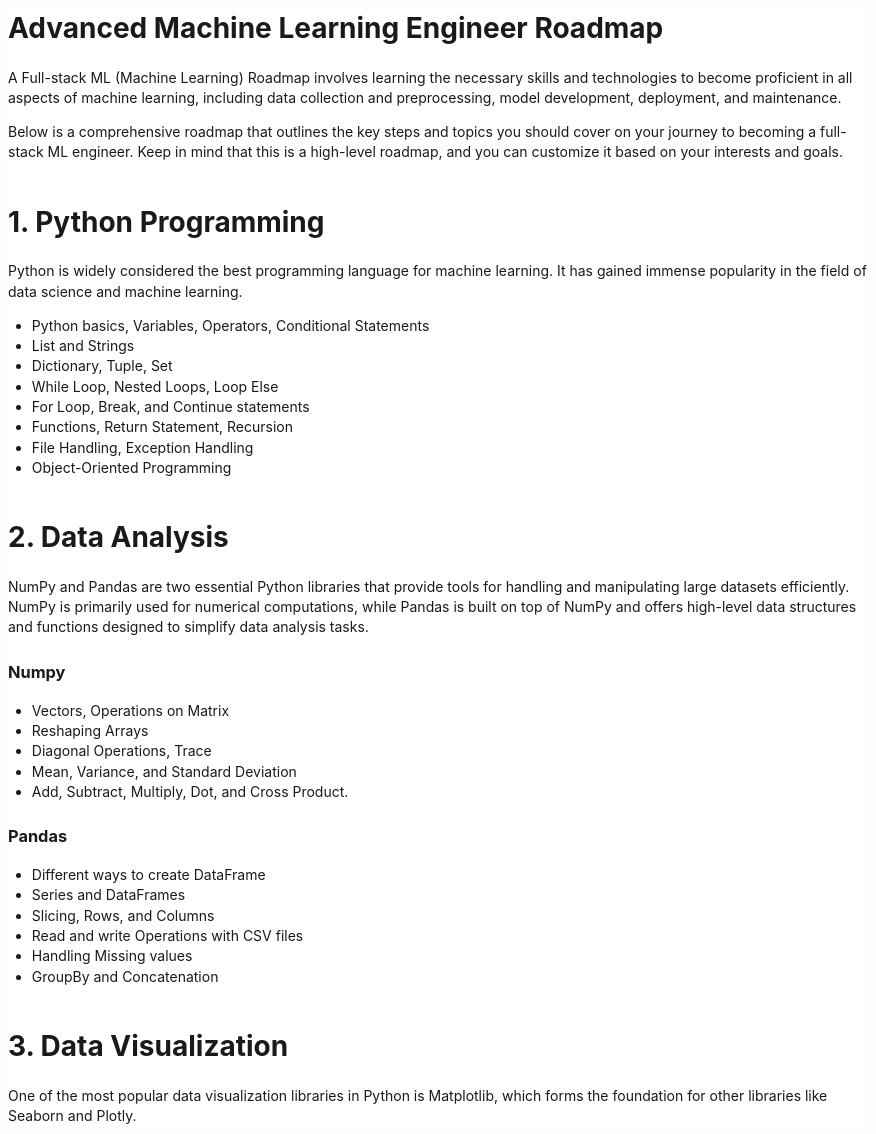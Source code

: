 # Advanced Machine Learning Engineer Roadmap

A Full-stack ML (Machine Learning) Roadmap involves learning the necessary skills and technologies to become proficient in all aspects of machine learning, including data collection and preprocessing, model development, deployment, and maintenance.

Below is a comprehensive roadmap that outlines the key steps and topics you should cover on your journey to becoming a full-stack ML engineer. Keep in mind that this is a high-level roadmap, and you can customize it based on your interests and goals.


# 1. Python Programming
Python is widely considered the best programming language for machine learning. It has gained immense popularity in the field of data science and machine learning.

 - Python basics, Variables, Operators, Conditional Statements
 - List and Strings
 - Dictionary, Tuple, Set
 - While Loop, Nested Loops, Loop Else
 - For Loop, Break, and Continue statements
 - Functions, Return Statement, Recursion
 - File Handling, Exception Handling
 - Object-Oriented Programming

# 2. Data Analysis
NumPy and Pandas are two essential Python libraries that provide tools for handling and manipulating large datasets efficiently. NumPy is primarily used for numerical computations, while Pandas is built on top of NumPy and offers high-level data structures and functions designed to simplify data analysis tasks.
### Numpy
 - Vectors, Operations on Matrix
 - Reshaping Arrays
 - Diagonal Operations, Trace
 - Mean, Variance, and Standard Deviation
 - Add, Subtract, Multiply, Dot, and Cross Product.

### Pandas
- Different ways to create DataFrame
- Series and DataFrames
- Slicing, Rows, and Columns
- Read and write Operations with CSV files
- Handling Missing values
- GroupBy and Concatenation

# 3. Data Visualization
One of the most popular data visualization libraries in Python is Matplotlib, which forms the foundation for other libraries like Seaborn and Plotly.
